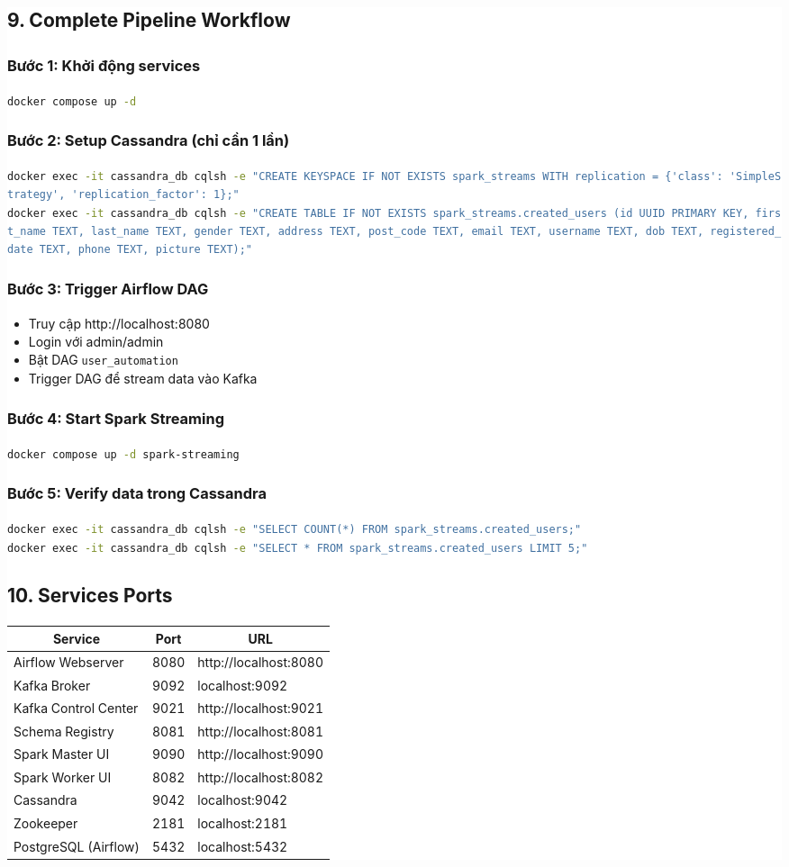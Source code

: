 ## 9. Complete Pipeline Workflow

### Bước 1: Khởi động services
```bash
docker compose up -d
```

### Bước 2: Setup Cassandra (chỉ cần 1 lần)
```bash
docker exec -it cassandra_db cqlsh -e "CREATE KEYSPACE IF NOT EXISTS spark_streams WITH replication = {'class': 'SimpleStrategy', 'replication_factor': 1};"
docker exec -it cassandra_db cqlsh -e "CREATE TABLE IF NOT EXISTS spark_streams.created_users (id UUID PRIMARY KEY, first_name TEXT, last_name TEXT, gender TEXT, address TEXT, post_code TEXT, email TEXT, username TEXT, dob TEXT, registered_date TEXT, phone TEXT, picture TEXT);"
```

### Bước 3: Trigger Airflow DAG
- Truy cập http://localhost:8080
- Login với admin/admin
- Bật DAG `user_automation`
- Trigger DAG để stream data vào Kafka

### Bước 4: Start Spark Streaming
```bash
docker compose up -d spark-streaming
```

### Bước 5: Verify data trong Cassandra
```bash
docker exec -it cassandra_db cqlsh -e "SELECT COUNT(*) FROM spark_streams.created_users;"
docker exec -it cassandra_db cqlsh -e "SELECT * FROM spark_streams.created_users LIMIT 5;"
```

## 10. Services Ports

| Service | Port | URL |
|---------|------|-----|
| Airflow Webserver | 8080 | http://localhost:8080 |
| Kafka Broker | 9092 | localhost:9092 |
| Kafka Control Center | 9021 | http://localhost:9021 |
| Schema Registry | 8081 | http://localhost:8081 |
| Spark Master UI | 9090 | http://localhost:9090 |
| Spark Worker UI | 8082 | http://localhost:8082 |
| Cassandra | 9042 | localhost:9042 |
| Zookeeper | 2181 | localhost:2181 |
| PostgreSQL (Airflow) | 5432 | localhost:5432 |
